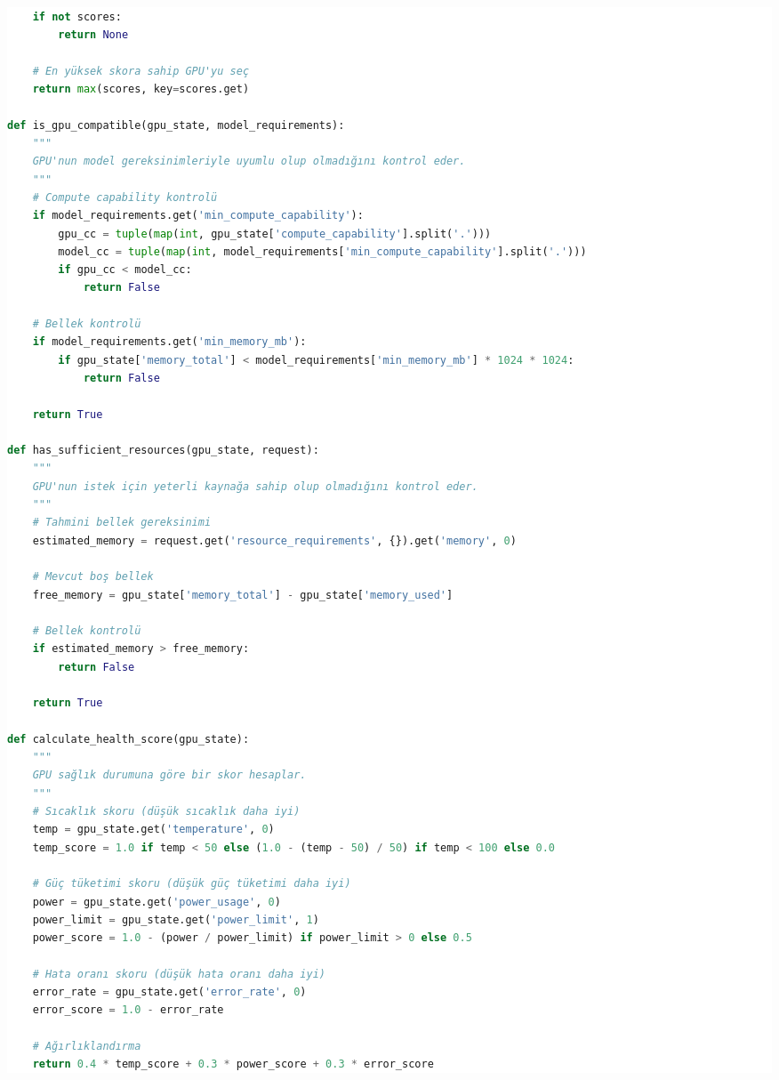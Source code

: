 ```python
    if not scores:
        return None

    # En yüksek skora sahip GPU'yu seç
    return max(scores, key=scores.get)

def is_gpu_compatible(gpu_state, model_requirements):
    """
    GPU'nun model gereksinimleriyle uyumlu olup olmadığını kontrol eder.
    """
    # Compute capability kontrolü
    if model_requirements.get('min_compute_capability'):
        gpu_cc = tuple(map(int, gpu_state['compute_capability'].split('.')))
        model_cc = tuple(map(int, model_requirements['min_compute_capability'].split('.')))
        if gpu_cc < model_cc:
            return False

    # Bellek kontrolü
    if model_requirements.get('min_memory_mb'):
        if gpu_state['memory_total'] < model_requirements['min_memory_mb'] * 1024 * 1024:
            return False

    return True

def has_sufficient_resources(gpu_state, request):
    """
    GPU'nun istek için yeterli kaynağa sahip olup olmadığını kontrol eder.
    """
    # Tahmini bellek gereksinimi
    estimated_memory = request.get('resource_requirements', {}).get('memory', 0)

    # Mevcut boş bellek
    free_memory = gpu_state['memory_total'] - gpu_state['memory_used']

    # Bellek kontrolü
    if estimated_memory > free_memory:
        return False

    return True

def calculate_health_score(gpu_state):
    """
    GPU sağlık durumuna göre bir skor hesaplar.
    """
    # Sıcaklık skoru (düşük sıcaklık daha iyi)
    temp = gpu_state.get('temperature', 0)
    temp_score = 1.0 if temp < 50 else (1.0 - (temp - 50) / 50) if temp < 100 else 0.0

    # Güç tüketimi skoru (düşük güç tüketimi daha iyi)
    power = gpu_state.get('power_usage', 0)
    power_limit = gpu_state.get('power_limit', 1)
    power_score = 1.0 - (power / power_limit) if power_limit > 0 else 0.5

    # Hata oranı skoru (düşük hata oranı daha iyi)
    error_rate = gpu_state.get('error_rate', 0)
    error_score = 1.0 - error_rate

    # Ağırlıklandırma
    return 0.4 * temp_score + 0.3 * power_score + 0.3 * error_score
```
